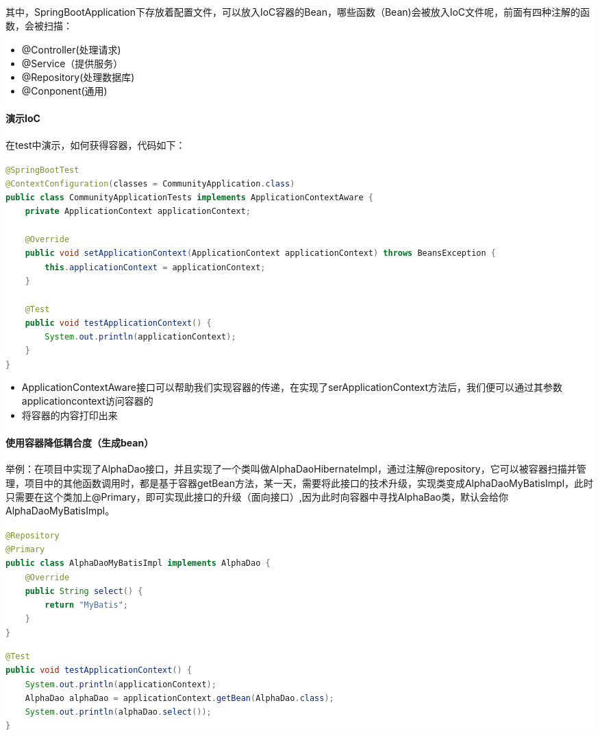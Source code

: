 其中，SpringBootApplication下存放着配置文件，可以放入IoC容器的Bean，哪些函数（Bean)会被放入IoC文件呢，前面有四种注解的函数，会被扫描：

* @Controller(处理请求)
* @Service（提供服务）
* @Repository(处理数据库)
* @Conponent(通用)

#### 演示IoC

在test中演示，如何获得容器，代码如下：

```java
@SpringBootTest
@ContextConfiguration(classes = CommunityApplication.class)
public class CommunityApplicationTests implements ApplicationContextAware {
    private ApplicationContext applicationContext;

    @Override
    public void setApplicationContext(ApplicationContext applicationContext) throws BeansException {
        this.applicationContext = applicationContext;
    }

    @Test
    public void testApplicationContext() {
        System.out.println(applicationContext);
    }
}
```

* ApplicationContextAware接口可以帮助我们实现容器的传递，在实现了serApplicationContext方法后，我们便可以通过其参数applicationcontext访问容器的
* 将容器的内容打印出来

#### 使用容器降低耦合度（生成bean）

举例：在项目中实现了AlphaDao接口，并且实现了一个类叫做AlphaDaoHibernateImpl，通过注解@repository，它可以被容器扫描并管理，项目中的其他函数调用时，都是基于容器getBean方法，某一天，需要将此接口的技术升级，实现类变成AlphaDaoMyBatisImpl，此时只需要在这个类加上@Primary，即可实现此接口的升级（面向接口）,因为此时向容器中寻找AlphaBao类，默认会给你AlphaDaoMyBatisImpl。

```java
@Repository
@Primary
public class AlphaDaoMyBatisImpl implements AlphaDao {
    @Override
    public String select() {
        return "MyBatis";
    }
}
```

```java
@Test
public void testApplicationContext() {
    System.out.println(applicationContext);
    AlphaDao alphaDao = applicationContext.getBean(AlphaDao.class);
    System.out.println(alphaDao.select());
}
```
